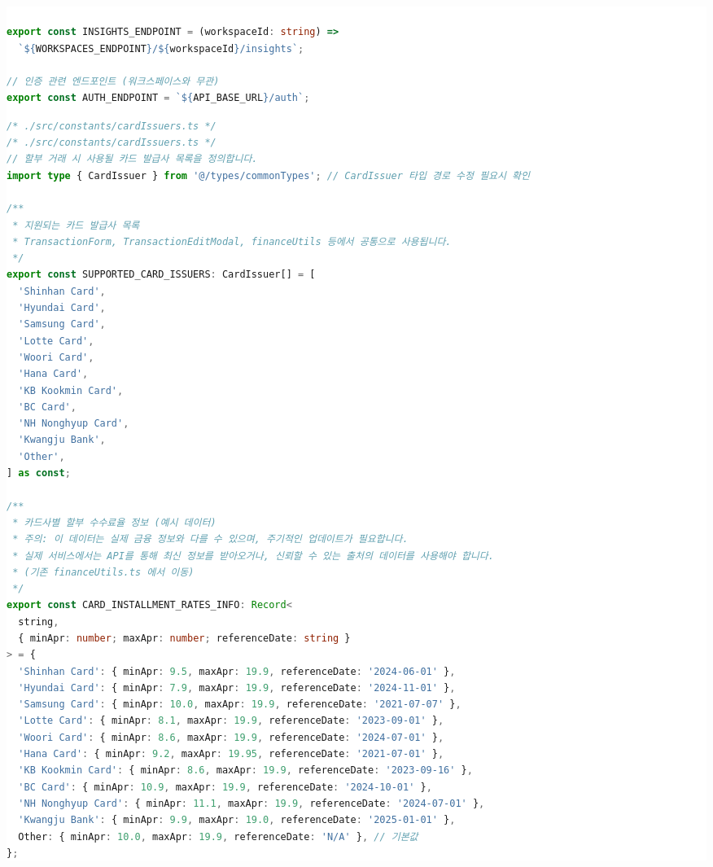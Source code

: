 ```ts

export const INSIGHTS_ENDPOINT = (workspaceId: string) =>
  `${WORKSPACES_ENDPOINT}/${workspaceId}/insights`;

// 인증 관련 엔드포인트 (워크스페이스와 무관)
export const AUTH_ENDPOINT = `${API_BASE_URL}/auth`;
```

```ts
/* ./src/constants/cardIssuers.ts */
/* ./src/constants/cardIssuers.ts */
// 할부 거래 시 사용될 카드 발급사 목록을 정의합니다.
import type { CardIssuer } from '@/types/commonTypes'; // CardIssuer 타입 경로 수정 필요시 확인

/**
 * 지원되는 카드 발급사 목록
 * TransactionForm, TransactionEditModal, financeUtils 등에서 공통으로 사용됩니다.
 */
export const SUPPORTED_CARD_ISSUERS: CardIssuer[] = [
  'Shinhan Card',
  'Hyundai Card',
  'Samsung Card',
  'Lotte Card',
  'Woori Card',
  'Hana Card',
  'KB Kookmin Card',
  'BC Card',
  'NH Nonghyup Card',
  'Kwangju Bank',
  'Other',
] as const;

/**
 * 카드사별 할부 수수료율 정보 (예시 데이터)
 * 주의: 이 데이터는 실제 금융 정보와 다를 수 있으며, 주기적인 업데이트가 필요합니다.
 * 실제 서비스에서는 API를 통해 최신 정보를 받아오거나, 신뢰할 수 있는 출처의 데이터를 사용해야 합니다.
 * (기존 financeUtils.ts 에서 이동)
 */
export const CARD_INSTALLMENT_RATES_INFO: Record<
  string,
  { minApr: number; maxApr: number; referenceDate: string }
> = {
  'Shinhan Card': { minApr: 9.5, maxApr: 19.9, referenceDate: '2024-06-01' },
  'Hyundai Card': { minApr: 7.9, maxApr: 19.9, referenceDate: '2024-11-01' },
  'Samsung Card': { minApr: 10.0, maxApr: 19.9, referenceDate: '2021-07-07' },
  'Lotte Card': { minApr: 8.1, maxApr: 19.9, referenceDate: '2023-09-01' },
  'Woori Card': { minApr: 8.6, maxApr: 19.9, referenceDate: '2024-07-01' },
  'Hana Card': { minApr: 9.2, maxApr: 19.95, referenceDate: '2021-07-01' },
  'KB Kookmin Card': { minApr: 8.6, maxApr: 19.9, referenceDate: '2023-09-16' },
  'BC Card': { minApr: 10.9, maxApr: 19.9, referenceDate: '2024-10-01' },
  'NH Nonghyup Card': { minApr: 11.1, maxApr: 19.9, referenceDate: '2024-07-01' },
  'Kwangju Bank': { minApr: 9.9, maxApr: 19.0, referenceDate: '2025-01-01' },
  Other: { minApr: 10.0, maxApr: 19.9, referenceDate: 'N/A' }, // 기본값
};
```
